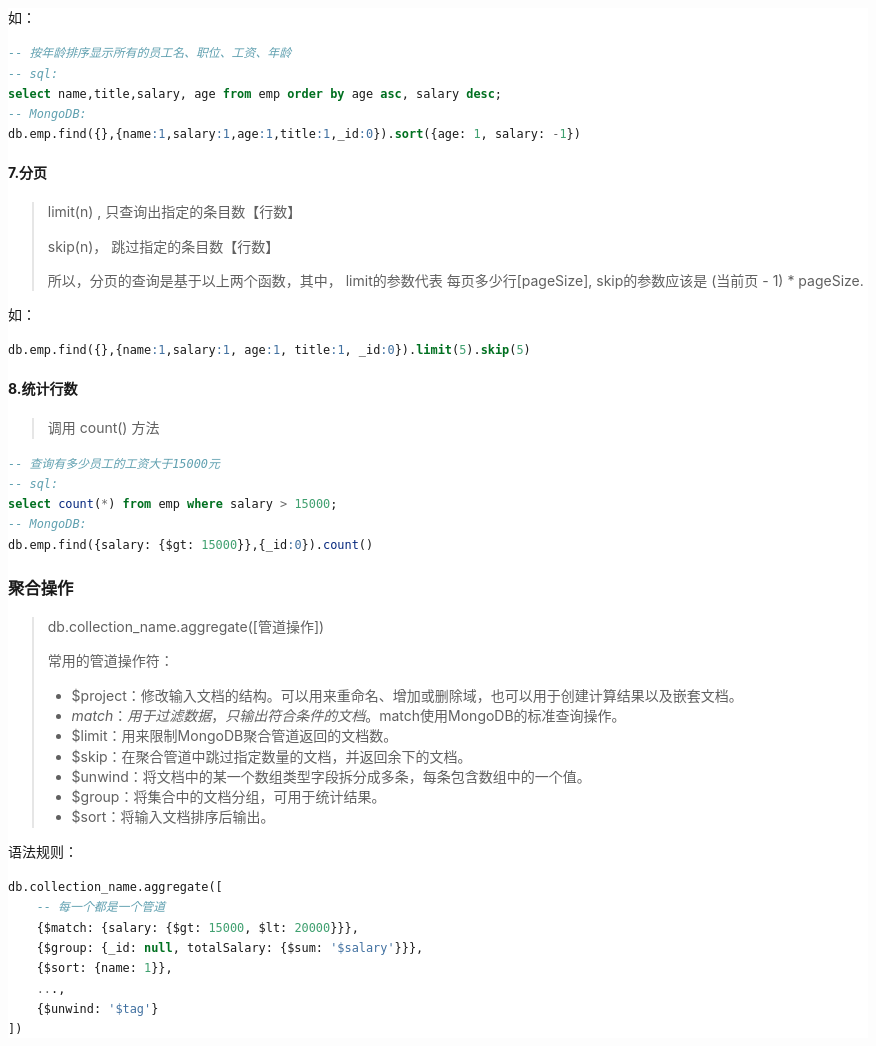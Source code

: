 如：

```sql
-- 按年龄排序显示所有的员工名、职位、工资、年龄
-- sql:
select name,title,salary, age from emp order by age asc, salary desc;
-- MongoDB:
db.emp.find({},{name:1,salary:1,age:1,title:1,_id:0}).sort({age: 1, salary: -1})
```



#### 7.分页

> limit(n) , 只查询出指定的条目数【行数】
>
> skip(n)， 跳过指定的条目数【行数】
>
> 所以，分页的查询是基于以上两个函数，其中， limit的参数代表 每页多少行[pageSize], skip的参数应该是 (当前页 - 1) * pageSize.

如：

```sql
db.emp.find({},{name:1,salary:1, age:1, title:1, _id:0}).limit(5).skip(5)
```



#### 8.统计行数

> 调用 count() 方法

```sql
-- 查询有多少员工的工资大于15000元
-- sql:
select count(*) from emp where salary > 15000;
-- MongoDB:
db.emp.find({salary: {$gt: 15000}},{_id:0}).count()
```



### 聚合操作

> db.collection_name.aggregate([管道操作])
>
> 常用的管道操作符：
>
> -  $project：修改输入文档的结构。可以用来重命名、增加或删除域，也可以用于创建计算结果以及嵌套文档。
> -  $match：用于过滤数据，只输出符合条件的文档。$match使用MongoDB的标准查询操作。
> -  $limit：用来限制MongoDB聚合管道返回的文档数。
> -  $skip：在聚合管道中跳过指定数量的文档，并返回余下的文档。
> -  $unwind：将文档中的某一个数组类型字段拆分成多条，每条包含数组中的一个值。
> -  $group：将集合中的文档分组，可用于统计结果。
> -  $sort：将输入文档排序后输出。

语法规则：

```sql
db.collection_name.aggregate([
    -- 每一个都是一个管道
    {$match: {salary: {$gt: 15000, $lt: 20000}}},
    {$group: {_id: null, totalSalary: {$sum: '$salary'}}},
    {$sort: {name: 1}},
    ...,
    {$unwind: '$tag'}
])
```
